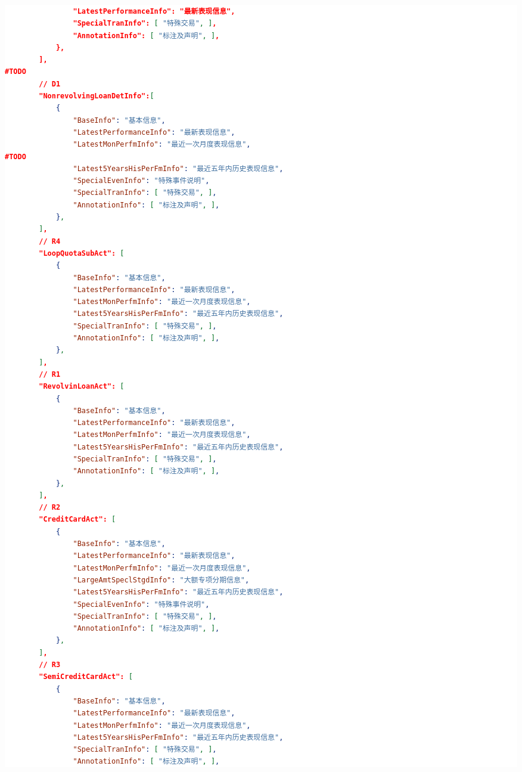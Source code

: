```json
				"LatestPerformanceInfo": "最新表现信息",
				"SpecialTranInfo": [ "特殊交易", ],
				"AnnotationInfo": [ "标注及声明", ],
			},
		],
#TODO
		// D1
		"NonrevolvingLoanDetInfo":[
			{
				"BaseInfo": "基本信息",
				"LatestPerformanceInfo": "最新表现信息",
				"LatestMonPerfmInfo": "最近一次月度表现信息",
#TODO
				"Latest5YearsHisPerFmInfo": "最近五年内历史表现信息",
				"SpecialEvenInfo": "特殊事件说明",
				"SpecialTranInfo": [ "特殊交易", ],
				"AnnotationInfo": [ "标注及声明", ],
			},
		],
		// R4
		"LoopQuotaSubAct": [
			{
				"BaseInfo": "基本信息",
				"LatestPerformanceInfo": "最新表现信息",
				"LatestMonPerfmInfo": "最近一次月度表现信息",
				"Latest5YearsHisPerFmInfo": "最近五年内历史表现信息",
				"SpecialTranInfo": [ "特殊交易", ],
				"AnnotationInfo": [ "标注及声明", ],
			},
		],
		// R1
		"RevolvinLoanAct": [
			{
				"BaseInfo": "基本信息",
				"LatestPerformanceInfo": "最新表现信息",
				"LatestMonPerfmInfo": "最近一次月度表现信息",
				"Latest5YearsHisPerFmInfo": "最近五年内历史表现信息",
				"SpecialTranInfo": [ "特殊交易", ],
				"AnnotationInfo": [ "标注及声明", ],
			},
		],
		// R2
		"CreditCardAct": [
			{
				"BaseInfo": "基本信息",
				"LatestPerformanceInfo": "最新表现信息",
				"LatestMonPerfmInfo": "最近一次月度表现信息",
				"LargeAmtSpeclStgdInfo": "大额专项分期信息",
				"Latest5YearsHisPerFmInfo": "最近五年内历史表现信息",
				"SpecialEvenInfo": "特殊事件说明",
				"SpecialTranInfo": [ "特殊交易", ],
				"AnnotationInfo": [ "标注及声明", ],
			},
		],
		// R3
		"SemiCreditCardAct": [
			{
				"BaseInfo": "基本信息",
				"LatestPerformanceInfo": "最新表现信息",
				"LatestMonPerfmInfo": "最近一次月度表现信息",
				"Latest5YearsHisPerFmInfo": "最近五年内历史表现信息",
				"SpecialTranInfo": [ "特殊交易", ],
				"AnnotationInfo": [ "标注及声明", ],
```